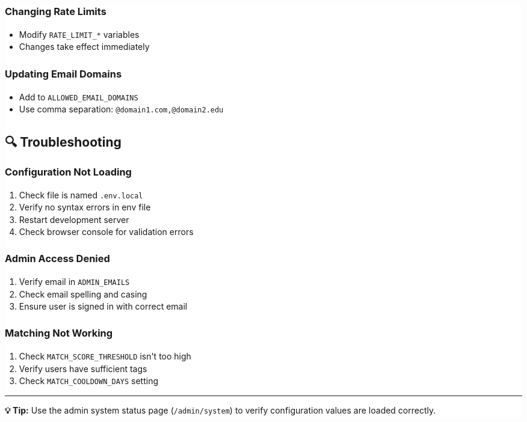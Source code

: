 ### **Changing Rate Limits**
- Modify `RATE_LIMIT_*` variables
- Changes take effect immediately

### **Updating Email Domains**
- Add to `ALLOWED_EMAIL_DOMAINS`
- Use comma separation: `@domain1.com,@domain2.edu`

## 🔍 **Troubleshooting**

### **Configuration Not Loading**
1. Check file is named `.env.local`
2. Verify no syntax errors in env file
3. Restart development server
4. Check browser console for validation errors

### **Admin Access Denied**
1. Verify email in `ADMIN_EMAILS`
2. Check email spelling and casing
3. Ensure user is signed in with correct email

### **Matching Not Working**
1. Check `MATCH_SCORE_THRESHOLD` isn't too high
2. Verify users have sufficient tags
3. Check `MATCH_COOLDOWN_DAYS` setting

---

**💡 Tip:** Use the admin system status page (`/admin/system`) to verify configuration values are loaded correctly.
